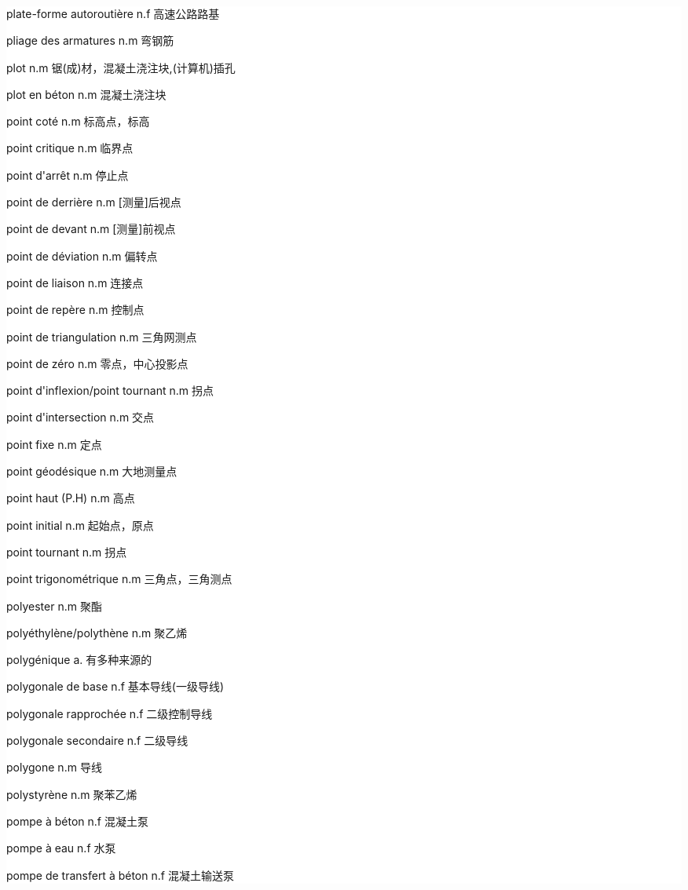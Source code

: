 plate-forme autoroutière n.f 高速公路路基

pliage des armatures n.m 弯钢筋

plot n.m 锯(成)材，混凝土浇注块,(计算机)插孔

plot en béton n.m 混凝土浇注块

point coté n.m 标高点，标高

point critique n.m 临界点

point d'arrêt n.m 停止点

point de derrière n.m [测量]后视点

point de devant n.m [测量]前视点

point de déviation n.m 偏转点

point de liaison n.m 连接点

point de repère n.m 控制点

point de triangulation n.m 三角网测点

point de zéro n.m 零点，中心投影点

point d'inflexion/point tournant n.m 拐点

point d'intersection n.m 交点

point fixe n.m 定点

point géodésique n.m 大地测量点

point haut (P.H) n.m 高点

point initial n.m 起始点，原点

point tournant n.m 拐点

point trigonométrique n.m 三角点，三角测点

polyester n.m 聚酯

polyéthylène/polythène n.m 聚乙烯

polygénique a. 有多种来源的

polygonale de base n.f 基本导线(一级导线)

polygonale rapprochée n.f 二级控制导线

polygonale secondaire n.f 二级导线

polygone n.m 导线

polystyrène n.m 聚苯乙烯

pompe à béton n.f 混凝土泵

pompe à eau n.f 水泵

pompe de transfert à béton n.f 混凝土输送泵
